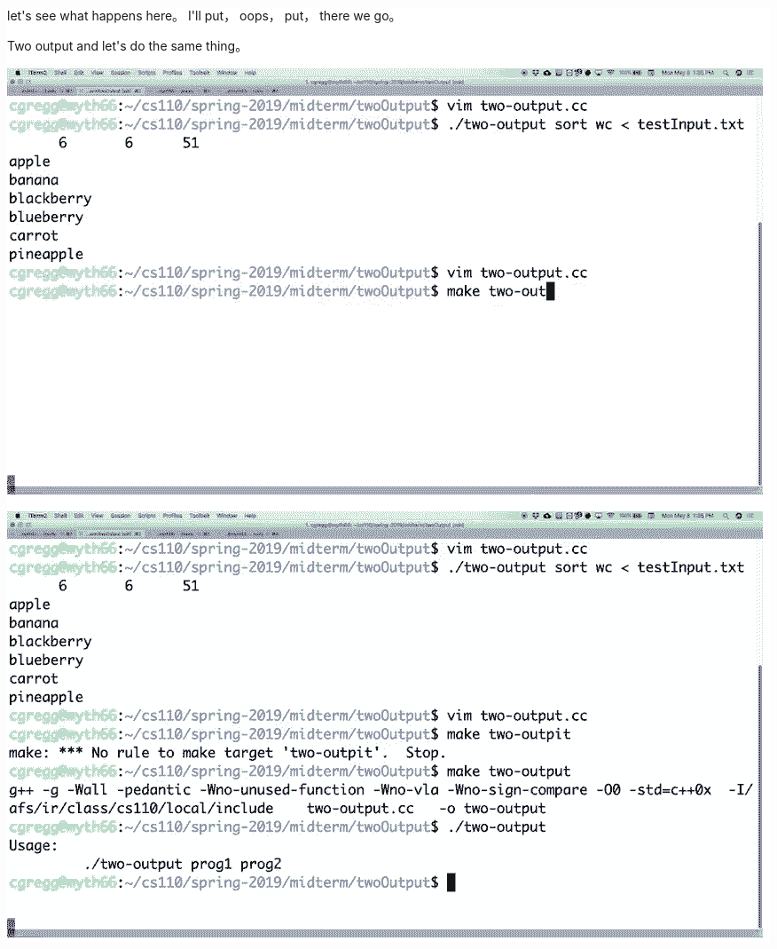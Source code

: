  let's see what happens here。 I'll put， oops， put， there we go。

 Two output and let's do the same thing。

![](img/821506c5840d2c6177d1553f2ba392e4_23.png)

![](img/821506c5840d2c6177d1553f2ba392e4_24.png)
